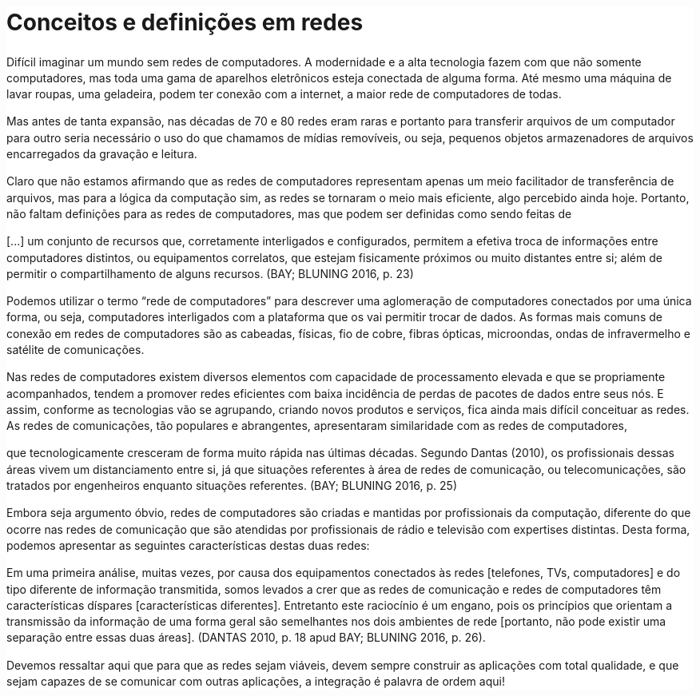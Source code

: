 # Conceitos e definições em redes

Difícil imaginar um mundo sem redes de computadores. A modernidade e a alta tecnologia fazem com que não somente computadores, mas toda uma gama de aparelhos eletrônicos esteja conectada de alguma forma. Até mesmo uma máquina de lavar roupas, uma geladeira, podem ter conexão com a internet, a maior rede de computadores de todas.

Mas antes de tanta expansão, nas décadas de 70 e 80 redes eram raras e portanto para transferir arquivos de um computador para outro seria necessário o uso do que chamamos de mídias removíveis, ou seja, pequenos objetos armazenadores de arquivos encarregados da gravação e leitura.

Claro que não estamos afirmando que as redes de computadores representam apenas um meio facilitador de transferência de arquivos, mas para a lógica da computação sim, as redes se tornaram o meio mais eficiente, algo percebido ainda hoje. Portanto, não faltam definições para as redes de computadores, mas que podem ser definidas como sendo feitas de

[...] um conjunto de recursos que, corretamente interligados e configurados, permitem a efetiva troca de informações entre computadores distintos, ou equipamentos correlatos, que estejam fisicamente próximos ou muito distantes entre si; além de permitir o compartilhamento de alguns recursos. (BAY; BLUNING 2016, p. 23)

Podemos utilizar o termo “rede de computadores” para descrever uma aglomeração de computadores conectados por uma única forma, ou seja, computadores interligados com a plataforma que os vai permitir trocar de dados. As formas mais comuns de conexão em redes de computadores são as cabeadas, físicas, fio de cobre, fibras ópticas, microondas, ondas de infravermelho e satélite de comunicações.

Nas redes de computadores existem diversos elementos com capacidade de processamento elevada e que se propriamente acompanhados, tendem a promover redes eficientes com baixa incidência de perdas de pacotes de dados entre seus nós. E assim, conforme as tecnologias vão se agrupando, criando novos produtos e serviços, fica ainda mais difícil conceituar as redes. As redes de comunicações, tão populares e abrangentes, apresentaram similaridade com as redes de computadores,

que tecnologicamente cresceram de forma muito rápida nas últimas décadas. Segundo Dantas (2010), os profissionais dessas áreas vivem um distanciamento entre si, já que situações referentes à área de redes de comunicação, ou telecomunicações, são tratados por engenheiros enquanto situações referentes. (BAY; BLUNING 2016, p. 25)

Embora seja argumento óbvio, redes de computadores são criadas e mantidas por profissionais da computação, diferente do que ocorre nas redes de comunicação que são atendidas por profissionais de rádio e televisão com expertises distintas. Desta forma, podemos apresentar as seguintes características destas duas redes:

Em uma primeira análise, muitas vezes, por causa dos equipamentos conectados às redes [telefones, TVs, computadores] e do tipo diferente de informação transmitida, somos levados a crer que as redes de comunicação e redes de computadores têm características díspares [características diferentes]. Entretanto este raciocínio é um engano, pois os princípios que orientam a transmissão da informação de uma forma geral são semelhantes nos dois ambientes de rede [portanto, não pode existir uma separação entre essas duas áreas]. (DANTAS 2010, p. 18 apud BAY; BLUNING 2016, p. 26).

Devemos ressaltar aqui que para que as redes sejam viáveis, devem sempre construir as aplicações com total qualidade, e que sejam capazes de se comunicar com outras aplicações, a integração é palavra de ordem aqui!

 
